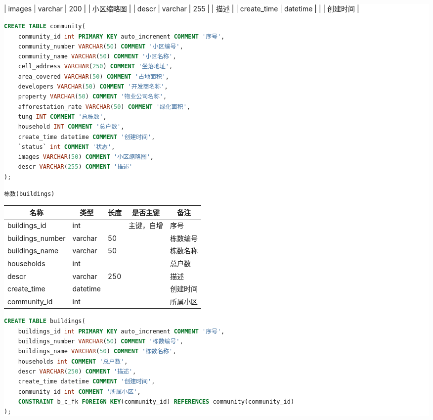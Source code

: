 | images             | varchar  | 200  |            | 小区缩略图   |
| descr              | varchar  | 255  |            | 描述         |
| create_time        | datetime |      |            | 创建时间     |

```sql
CREATE TABLE community(
	community_id int PRIMARY KEY auto_increment COMMENT '序号',
	community_number VARCHAR(50) COMMENT '小区编号',
	community_name VARCHAR(50) COMMENT '小区名称',
	cell_address VARCHAR(250) COMMENT '坐落地址',
	area_covered VARCHAR(50) COMMENT '占地面积',
    developers VARCHAR(50) COMMENT '开发商名称',
    property VARCHAR(50) COMMENT '物业公司名称',
    afforestation_rate VARCHAR(50) COMMENT '绿化面积',
	tung INT COMMENT '总栋数',
    household INT COMMENT '总户数',
  	create_time datetime COMMENT '创建时间',
	`status` int COMMENT '状态',
	images VARCHAR(50) COMMENT '小区缩略图',
    descr VARCHAR(255) COMMENT '描述'
);
```

`栋数(buildings)`

| 名称             | 类型     | 长度 | 是否主键   | 备注     |
| ---------------- | -------- | ---- | ---------- | -------- |
| buildings_id     | int      |      | 主键，自增 | 序号     |
| buildings_number | varchar  | 50   |            | 栋数编号 |
| buildings_name   | varchar  | 50   |            | 栋数名称 |
| households       | int      |      |            | 总户数   |
| descr            | varchar  | 250  |            | 描述     |
| create_time      | datetime |      |            | 创建时间 |
| community_id     | int      |      |            | 所属小区 |

```sql
CREATE TABLE buildings(
	buildings_id int PRIMARY KEY auto_increment COMMENT '序号',
	buildings_number VARCHAR(50) COMMENT '栋数编号',
	buildings_name VARCHAR(50) COMMENT '栋数名称',
	households int COMMENT '总户数',
	descr VARCHAR(250) COMMENT '描述',
    create_time datetime COMMENT '创建时间',
    community_id int COMMENT '所属小区',
    CONSTRAINT b_c_fk FOREIGN KEY(community_id) REFERENCES community(community_id)
);
```
